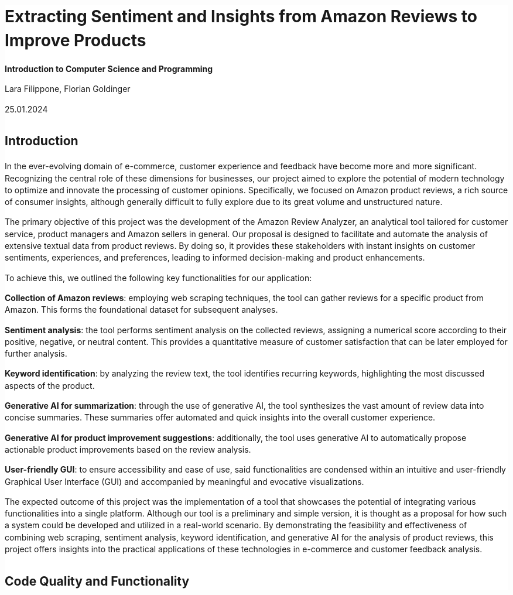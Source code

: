 # Extracting Sentiment and Insights from Amazon Reviews to Improve Products

**Introduction to Computer Science and Programming**

Lara Filippone, Florian Goldinger

25.01.2024

## Introduction
In the ever-evolving domain of e-commerce, customer experience and feedback have become more and more significant. Recognizing the central role of these dimensions for businesses, our project aimed to explore the potential of modern technology to optimize and innovate the processing of customer opinions. Specifically, we focused on Amazon product reviews, a rich source of consumer insights, although generally difficult to fully explore due to its great volume and unstructured nature.

The primary objective of this project was the development of the Amazon Review Analyzer, an analytical tool tailored for customer service, product managers and Amazon sellers in general. Our proposal is designed to facilitate and automate the analysis of extensive textual data from product reviews. By doing so, it provides these stakeholders with instant insights on customer sentiments, experiences, and preferences, leading to informed decision-making and product enhancements.

To achieve this, we outlined the following key functionalities for our application:

**Collection of Amazon reviews**: employing web scraping techniques, the tool can gather reviews for a specific product from Amazon. This forms the foundational dataset for subsequent analyses.

**Sentiment analysis**: the tool performs sentiment analysis on the collected reviews, assigning a numerical score according to their positive, negative, or neutral content. This provides a quantitative measure of customer satisfaction that can be later employed for further analysis.

**Keyword identification**: by analyzing the review text, the tool identifies recurring keywords, highlighting the most discussed aspects of the product.

**Generative AI for summarization**: through the use of generative AI, the tool synthesizes the vast amount of review data into concise summaries. These summaries offer automated and quick insights into the overall customer experience.

**Generative AI for product improvement suggestions**: additionally, the tool uses generative AI to automatically propose actionable product improvements based on the review analysis.

**User-friendly GUI**: to ensure accessibility and ease of use, said functionalities are condensed within an intuitive and user-friendly Graphical User Interface (GUI) and accompanied by meaningful and evocative visualizations.

The expected outcome of this project was the implementation of a tool that showcases the potential of integrating various functionalities into a single platform. Although our tool is a preliminary and simple version, it is thought as a proposal for how such a system could be developed and utilized in a real-world scenario. By demonstrating the feasibility and effectiveness of combining web scraping, sentiment analysis, keyword identification, and generative AI for the analysis of product reviews, this project offers insights into the practical applications of these technologies in e-commerce and customer feedback analysis.
## Code Quality and Functionality

